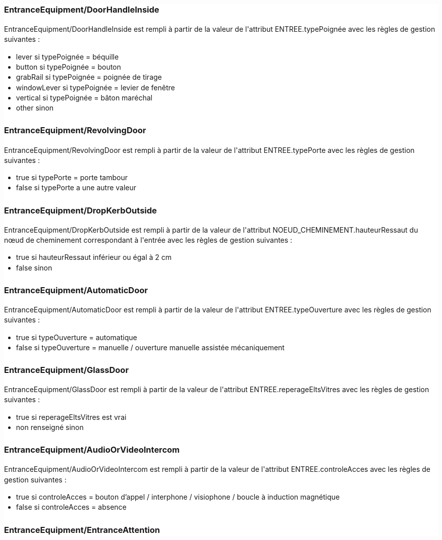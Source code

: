 ### EntranceEquipment/DoorHandleInside

EntranceEquipment/DoorHandleInside est rempli à partir de la valeur de l'attribut ENTREE.typePoignée avec les règles de gestion suivantes :

- lever si typePoignée = béquille
- button si typePoignée = bouton
- grabRail si typePoignée = poignée de tirage
- windowLever si typePoignée = levier de fenêtre
- vertical si typePoignée = bâton maréchal
- other sinon

### EntranceEquipment/RevolvingDoor

EntranceEquipment/RevolvingDoor est rempli à partir de la valeur de l'attribut ENTREE.typePorte avec les règles de gestion suivantes :

- true si typePorte = porte tambour
- false si typePorte a une autre valeur 

### EntranceEquipment/DropKerbOutside

EntranceEquipment/DropKerbOutside est rempli à partir de la valeur de l'attribut NOEUD_CHEMINEMENT.hauteurRessaut du nœud de cheminement correspondant à l'entrée avec les règles de gestion suivantes :

- true si hauteurRessaut inférieur ou égal à 2 cm
- false sinon

### EntranceEquipment/AutomaticDoor

EntranceEquipment/AutomaticDoor est rempli à partir de la valeur de l'attribut ENTREE.typeOuverture avec les règles de gestion suivantes :

- true si typeOuverture = automatique
- false si typeOuverture = manuelle / ouverture manuelle assistée mécaniquement

### EntranceEquipment/GlassDoor

EntranceEquipment/GlassDoor est rempli à partir de la valeur de l'attribut ENTREE.reperageEltsVitres avec les règles de gestion suivantes :

- true si reperageEltsVitres est vrai
- non renseigné sinon

### EntranceEquipment/AudioOrVideoIntercom

EntranceEquipment/AudioOrVideoIntercom est rempli à partir de la valeur de l'attribut ENTREE.controleAcces avec les règles de gestion suivantes :

- true si controleAcces = bouton d’appel / interphone / visiophone / boucle à induction magnétique
- false si controleAcces = absence

### EntranceEquipment/EntranceAttention
